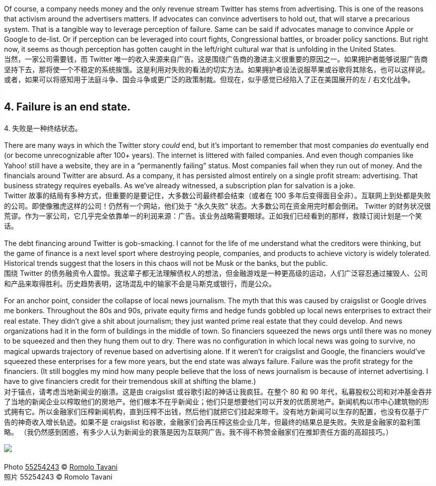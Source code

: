 Of course, a company needs money and the only revenue stream Twitter has stems from advertising. This is one of the reasons that activism around the advertisers matters. If advocates can convince advertisers to hold out, that will starve a precarious system. That is a tangible way to leverage perception of failure. Same can be said if advocates manage to convince Apple or Google to de-list. Or if perception can be leveraged into court fights, Congressional battles, or broader policy sanctions. But right now, it seems as though perception has gotten caught in the left/right cultural war that is unfolding in the United States.  
当然，一家公司需要钱，而 Twitter 唯一的收入来源来自广告。这是围绕广告商的激进主义很重要的原因之一。如果拥护者能够说服广告商坚持下去，那将使一个不稳定的系统挨饿。这是利用对失败的看法的切实方法。如果拥护者设法说服苹果或谷歌将其除名，也可以这样说。或者，如果可以将感知用于法庭斗争、国会斗争或更广泛的政策制裁。但现在，似乎感觉已经陷入了正在美国展开的左 / 右文化战争。

## 4\. Failure is an end state.  
4\. 失败是一种终结状态。

There are many ways in which the Twitter story _could_ end, but it’s important to remember that most companies _do_ eventually end (or become unrecognizable after 100+ years). The internet is littered with failed companies. And even though companies like Yahoo! still have a website, they are in a “permanently failing” status. Most companies fail when they run out of money. And the financials around Twitter are absurd. As a company, it has persisted almost entirely on a single profit stream: advertising. That business strategy requires eyeballs. As we’ve already witnessed, a subscription plan for salvation is a joke.  
Twitter 故事的结局有多种方式，但重要的是要记住，大多数公司最终都会结束（或者在 100 多年后变得面目全非）。互联网上到处都是失败的公司。即使像雅虎这样的公司！仍然有一个网站，他们处于 “永久失败” 状态。大多数公司在资金用完时都会倒闭。 Twitter 的财务状况很荒谬。作为一家公司，它几乎完全依靠单一的利润来源：广告。该业务战略需要眼球。正如我们已经看到的那样，救赎订阅计划是一个笑话。

The debt financing around Twitter is gob-smacking. I cannot for the life of me understand what the creditors were thinking, but the game of finance is a next level sport where destroying people, companies, and products to achieve victory is widely tolerated. Historical trends suggest that the losers in this chaos will not be Musk or the banks, but the public.  
围绕 Twitter 的债务融资令人震惊。我这辈子都无法理解债权人的想法，但金融游戏是一种更高级的运动，人们广泛容忍通过摧毁人、公司和产品来取得胜利。历史趋势表明，这场混乱中的输家不会是马斯克或银行，而是公众。

For an anchor point, consider the collapse of local news journalism. The myth that this was caused by craigslist or Google drives me bonkers. Throughout the 80s and 90s, private equity firms and hedge funds gobbled up local news enterprises to extract their real estate. They didn’t give a shit about journalism; they just wanted prime real estate that they could develop. And news organizations had it in the form of buildings in the middle of town. So financiers squeezed the news orgs until there was no money to be squeezed and then they hung them out to dry. There was no configuration in which local news was going to survive, no magical upwards trajectory of revenue based on advertising alone. If it weren’t for craigslist and Google, the financiers would’ve squeezed these enterprises for a few more years, but the end state was always failure. Failure was the profit strategy for the financiers. (It still boggles my mind how many people believe that the loss of news journalism is because of internet advertising. I have to give financiers credit for their tremendous skill at shifting the blame.)  
对于锚点，请考虑当地新闻业的崩溃。这是由 craigslist 或谷歌引起的神话让我疯狂。在整个 80 和 90 年代，私募股权公司和对冲基金吞并了当地的新闻企业以榨取他们的房地产。他们根本不在乎新闻业；他们只是想要他们可以开发的优质房地产。新闻机构以市中心建筑物的形式拥有它。所以金融家们压榨新闻机构，直到压榨不出钱，然后他们就把它们挂起来晾干。没有地方新闻可以生存的配置，也没有仅基于广告的神奇收入增长轨迹。如果不是 craigslist 和谷歌，金融家们会再压榨这些企业几年，但最终的结果总是失败。失败是金融家的盈利策略。 （我仍然感到困惑，有多少人认为新闻业的衰落是因为互联网广告。我不得不称赞金融家们在推卸责任方面的高超技巧。）

![](https://miro.medium.com/max/1400/1*LyHudSQl6kIlO6ot8rANuA.jpeg)

Photo [55254243](https://www.dreamstime.com/stock-photo-duck-drowned-failure-sos-concept-image55254243) © [Romolo Tavani](https://www.dreamstime.com/rfischia_info)  
照片 55254243 © Romolo Tavani
